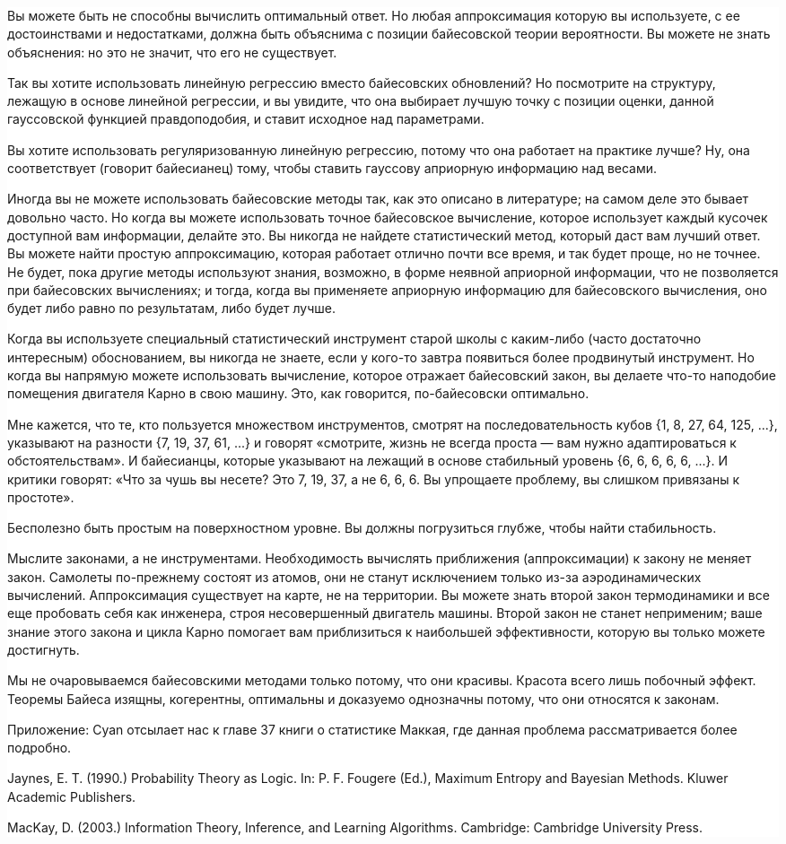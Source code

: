 Вы можете быть не способны вычислить оптимальный ответ. Но любая аппроксимация которую вы используете, с ее достоинствами и недостатками, должна быть объяснима с позиции байесовской теории вероятности. Вы можете не знать объяснения: но это не значит, что его не существует. 

Так вы хотите использовать линейную регрессию вместо байесовских обновлений? Но посмотрите на структуру, лежащую в основе линейной регрессии, и вы увидите, что она выбирает лучшую точку с позиции оценки, данной гауссовской функцией правдоподобия, и ставит исходное над параметрами. 

Вы хотите использовать регуляризованную линейную регрессию, потому что она работает на практике лучше? Ну, она соответствует (говорит байесианец) тому, чтобы ставить гауссову априорную информацию над весами. 

Иногда вы не можете использовать байесовские методы так, как это описано в литературе; на самом деле это бывает довольно часто. Но когда вы можете использовать точное байесовское вычисление, которое использует каждый кусочек доступной вам информации, делайте это. Вы никогда не найдете статистический метод, который даст вам лучший ответ. Вы можете найти простую аппроксимацию, которая работает отлично почти все время, и так будет проще, но не точнее. Не будет, пока другие методы используют знания, возможно, в форме неявной априорной информации, что не позволяется при байесовских вычислениях; и тогда, когда вы применяете априорную информацию для байесовского вычисления, оно будет либо равно по результатам, либо будет лучше. 

Когда вы используете специальный статистический инструмент старой школы с каким-либо (часто достаточно интересным) обоснованием, вы никогда не знаете, если у кого-то завтра появиться более продвинутый инструмент. Но когда вы напрямую можете использовать вычисление, которое отражает байесовский закон, вы делаете что-то наподобие помещения двигателя Карно в свою машину. Это, как говорится, по-байесовски оптимально. 

Мне кажется, что те, кто пользуется множеством инструментов, смотрят на последовательность кубов {1, 8, 27, 64, 125, ...}, указывают на разности {7, 19, 37, 61, ...} и говорят «смотрите, жизнь не всегда проста — вам нужно адаптироваться к обстоятельствам». И байесианцы, которые указывают на лежащий в основе стабильный уровень {6, 6, 6, 6, 6, ...}. И критики говорят: «Что за чушь вы несете? Это 7, 19, 37, а не 6, 6, 6. Вы упрощаете проблему, вы слишком привязаны к простоте».

Бесполезно быть простым на поверхностном уровне. Вы должны погрузиться глубже, чтобы найти стабильность. 

Мыслите законами, а не инструментами. Необходимость вычислять приближения (аппроксимации) к закону не меняет закон. Самолеты по-прежнему состоят из атомов, они не станут исключением только из-за аэродинамических вычислений. Аппроксимация существует на карте, не на территории. Вы можете знать второй закон термодинамики и все еще пробовать себя как инженера, строя несовершенный двигатель машины. Второй закон не станет неприменим; ваше знание этого закона и цикла Карно помогает вам приблизиться к наибольшей эффективности, которую вы только можете достигнуть. 

Мы не очаровываемся байесовскими методами только потому, что они красивы. Красота всего лишь побочный эффект. Теоремы Байеса изящны, когерентны, оптимальны и доказуемо однозначны потому, что они относятся к законам. 

Приложение: Cyan отсылает нас к главе 37 книги о статистике Маккая, где данная проблема рассматривается более подробно. 

Jaynes, E. T. (1990.) Probability Theory as Logic. In: P. F. Fougere (Ed.), Maximum Entropy and Bayesian Methods. Kluwer Academic Publishers. 

MacKay, D. (2003.) Information Theory, Inference, and Learning Algorithms. Cambridge: Cambridge University Press.